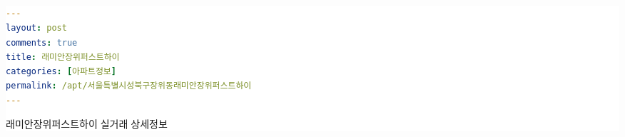 ```yaml
---
layout: post
comments: true
title: 래미안장위퍼스트하이
categories: [아파트정보]
permalink: /apt/서울특별시성북구장위동래미안장위퍼스트하이
---
```


래미안장위퍼스트하이 실거래 상세정보

<script type="text/javascript">
  google.charts.load('current', {'packages':['line', 'corechart']});
  google.charts.setOnLoadCallback(drawChart);

  function drawChart() {
    var data = new google.visualization.DataTable();
    data.addColumn('date', '거래일');
    data.addColumn('number', "매매");
    data.addColumn('number', "전세");
    data.addColumn('number', "전매");
